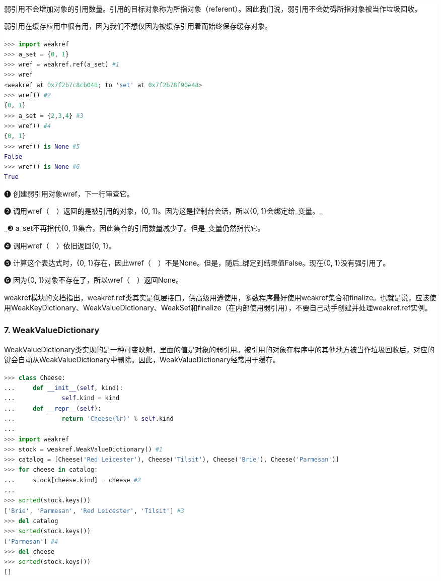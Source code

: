 弱引用不会增加对象的引用数量。引用的目标对象称为所指对象（referent）。因此我们说，弱引用不会妨碍所指对象被当作垃圾回收。

弱引用在缓存应用中很有用，因为我们不想仅因为被缓存引用着而始终保存缓存对象。

```python
>>> import weakref
>>> a_set = {0, 1}
>>> wref = weakref.ref(a_set) #1
>>> wref
<weakref at 0x7f2b7c8cb048; to 'set' at 0x7f2b78f90e48>
>>> wref() #2
{0, 1}
>>> a_set = {2,3,4} #3
>>> wref() #4
{0, 1}
>>> wref() is None #5
False
>>> wref() is None #6
True
```

❶ 创建弱引用对象wref，下一行审查它。

❷ 调用wref（　）返回的是被引用的对象，{0, 1}。因为这是控制台会话，所以{0, 1}会绑定给_变量。_

_❸ a_set不再指代{0, 1}集合，因此集合的引用数量减少了。但是_变量仍然指代它。

❹ 调用wref（　）依旧返回{0, 1}。

❺ 计算这个表达式时，{0, 1}存在，因此wref（　）不是None。但是，随后_绑定到结果值False。现在{0, 1}没有强引用了。

❻ 因为{0, 1}对象不存在了，所以wref（　）返回None。

weakref模块的文档指出，weakref.ref类其实是低层接口，供高级用途使用，多数程序最好使用weakref集合和finalize。也就是说，应该使用WeakKeyDictionary、WeakValueDictionary、WeakSet和finalize（在内部使用弱引用），不要自己动手创建并处理weakref.ref实例。

### 7. WeakValueDictionary

WeakValueDictionary类实现的是一种可变映射，里面的值是对象的弱引用。被引用的对象在程序中的其他地方被当作垃圾回收后，对应的键会自动从WeakValueDictionary中删除。因此，WeakValueDictionary经常用于缓存。

```python
>>> class Cheese:
...     def __init__(self, kind):
...             self.kind = kind
...     def __repr__(self):
...             return 'Cheese(%r)' % self.kind
... 
>>> import weakref
>>> stock = weakref.WeakValueDictionary() #1
>>> catalog = [Cheese('Red Leicester'), Cheese('Tilsit'), Cheese('Brie'), Cheese('Parmesan')]
>>> for cheese in catalog:
...     stock[cheese.kind] = cheese #2
... 
>>> sorted(stock.keys())
['Brie', 'Parmesan', 'Red Leicester', 'Tilsit'] #3
>>> del catalog
>>> sorted(stock.keys())
['Parmesan'] #4
>>> del cheese
>>> sorted(stock.keys())
[]
```
